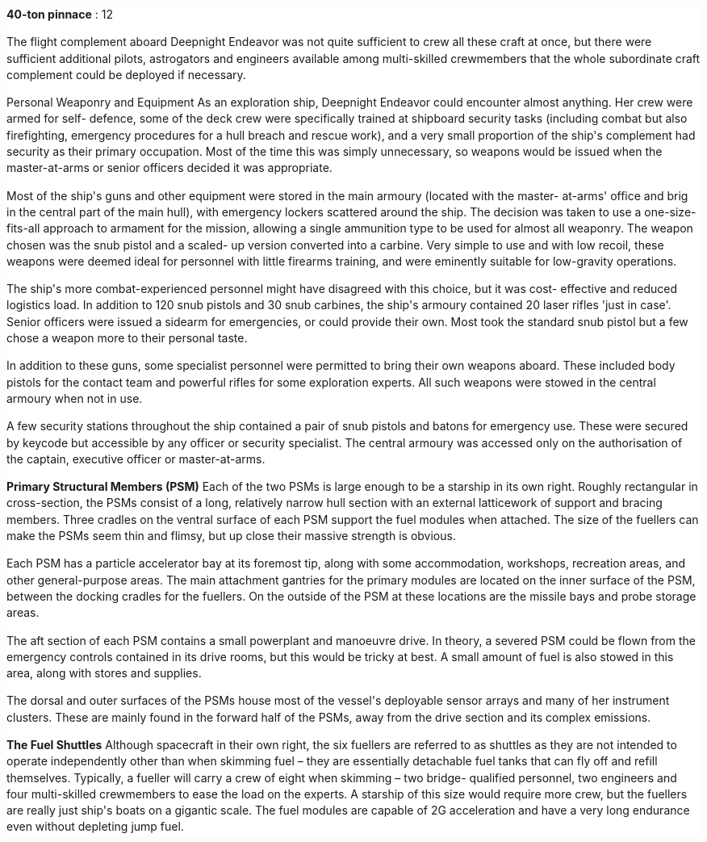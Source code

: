 **40-ton pinnace** : 12

The flight complement aboard Deepnight Endeavor was not quite sufficient to crew all these craft at once, but there were sufficient additional pilots, astrogators and engineers available among multi-skilled crewmembers that the whole subordinate craft complement could be deployed if necessary.

Personal Weaponry and Equipment As an exploration ship, Deepnight Endeavor could encounter almost anything. Her crew were armed for self- defence, some of the deck crew were specifically trained at shipboard security tasks (including combat but also firefighting, emergency procedures for a hull breach and rescue work), and a very small proportion of the ship's complement had security as their primary occupation. Most of the time this was simply unnecessary, so weapons would be issued when the master-at-arms or senior officers decided it was appropriate.

Most of the ship's guns and other equipment were stored in the main armoury (located with the master- at-arms' office and brig in the central part of the main hull), with emergency lockers scattered around the ship. The decision was taken to use a one-size-fits-all approach to armament for the mission, allowing a single ammunition type to be used for almost all weaponry. The weapon chosen was the snub pistol and a scaled- up version converted into a carbine. Very simple to use and with low recoil, these weapons were deemed ideal for personnel with little firearms training, and were eminently suitable for low-gravity operations.

The ship's more combat-experienced personnel might have disagreed with this choice, but it was cost- effective and reduced logistics load. In addition to 120 snub pistols and 30 snub carbines, the ship's armoury contained 20 laser rifles 'just in case'. Senior officers were issued a sidearm for emergencies, or could provide their own. Most took the standard snub pistol but a few chose a weapon more to their personal taste.

In addition to these guns, some specialist personnel were permitted to bring their own weapons aboard. These included body pistols for the contact team and powerful rifles for some exploration experts. All such weapons were stowed in the central armoury when not in use.

A few security stations throughout the ship contained a pair of snub pistols and batons for emergency use. These were secured by keycode but accessible by any officer or security specialist. The central armoury was accessed only on the authorisation of the captain, executive officer or master-at-arms.

**Primary Structural Members (PSM)** Each of the two PSMs is large enough to be a starship in its own right. Roughly rectangular in cross-section, the PSMs consist of a long, relatively narrow hull section with an external latticework of support and bracing members. Three cradles on the ventral surface of each PSM support the fuel modules when attached. The size of the fuellers can make the PSMs seem thin and flimsy, but up close their massive strength is obvious.

Each PSM has a particle accelerator bay at its foremost tip, along with some accommodation, workshops, recreation areas, and other general-purpose areas. The main attachment gantries for the primary modules are located on the inner surface of the PSM, between the docking cradles for the fuellers. On the outside of the PSM at these locations are the missile bays and probe storage areas.

The aft section of each PSM contains a small powerplant and manoeuvre drive. In theory, a severed PSM could be flown from the emergency controls contained in its drive rooms, but this would be tricky at best. A small amount of fuel is also stowed in this area, along with stores and supplies.

The dorsal and outer surfaces of the PSMs house most of the vessel's deployable sensor arrays and many of her instrument clusters. These are mainly found in the forward half of the PSMs, away from the drive section and its complex emissions.

**The Fuel Shuttles** Although spacecraft in their own right, the six fuellers are referred to as shuttles as they are not intended to operate independently other than when skimming fuel – they are essentially detachable fuel tanks that can fly off and refill themselves. Typically, a fueller will carry a crew of eight when skimming – two bridge- qualified personnel, two engineers and four multi-skilled crewmembers to ease the load on the experts. A starship of this size would require more crew, but the fuellers are really just ship's boats on a gigantic scale. The fuel modules are capable of 2G acceleration and have a very long endurance even without depleting jump fuel.
